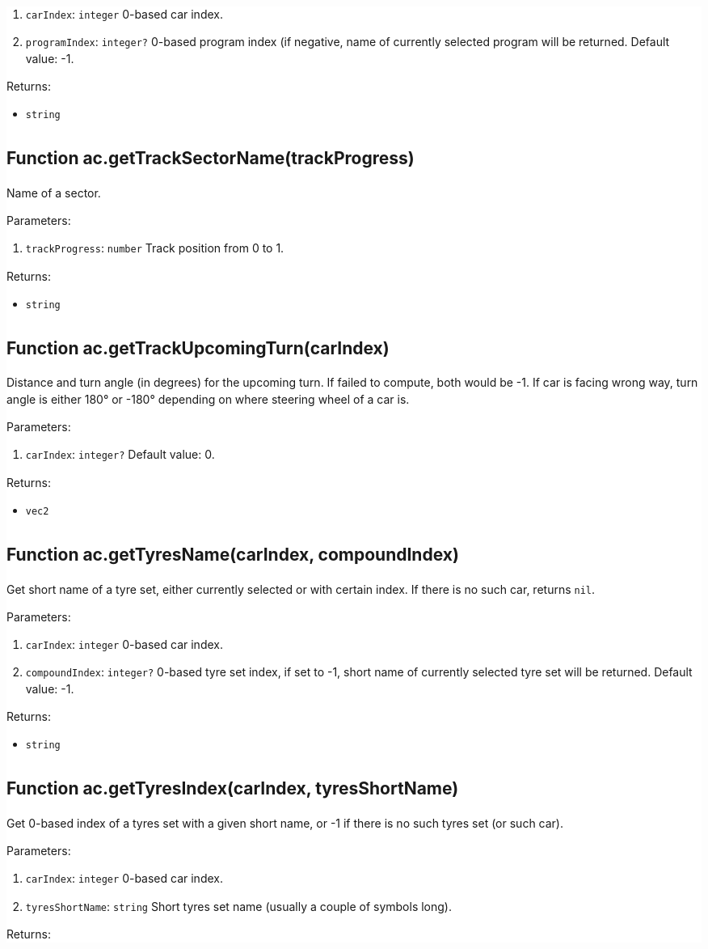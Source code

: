   1. `carIndex`: `integer` 0-based car index.

  2. `programIndex`: `integer?` 0-based program index (if negative, name of currently selected program will be returned. Default value: -1.

  Returns:

  - `string`
## Function ac.getTrackSectorName(trackProgress)
Name of a sector.

  Parameters:

  1. `trackProgress`: `number` Track position from 0 to 1.

  Returns:

  - `string`
## Function ac.getTrackUpcomingTurn(carIndex)
Distance and turn angle (in degrees) for the upcoming turn. If failed to compute, both would be -1. If car is facing wrong way, turn angle is either
180° or -180° depending on where steering wheel of a car is.

  Parameters:

  1. `carIndex`: `integer?` Default value: 0.

  Returns:

  - `vec2`
## Function ac.getTyresName(carIndex, compoundIndex)
Get short name of a tyre set, either currently selected or with certain index. If there is no such car, returns `nil`.

  Parameters:

  1. `carIndex`: `integer` 0-based car index.

  2. `compoundIndex`: `integer?` 0-based tyre set index, if set to -1, short name of currently selected tyre set will be returned. Default value: -1.

  Returns:

  - `string`
## Function ac.getTyresIndex(carIndex, tyresShortName)
Get 0-based index of a tyres set with a given short name, or -1 if there is no such tyres set (or such car).

  Parameters:

  1. `carIndex`: `integer` 0-based car index.

  2. `tyresShortName`: `string` Short tyres set name (usually a couple of symbols long).

  Returns:
